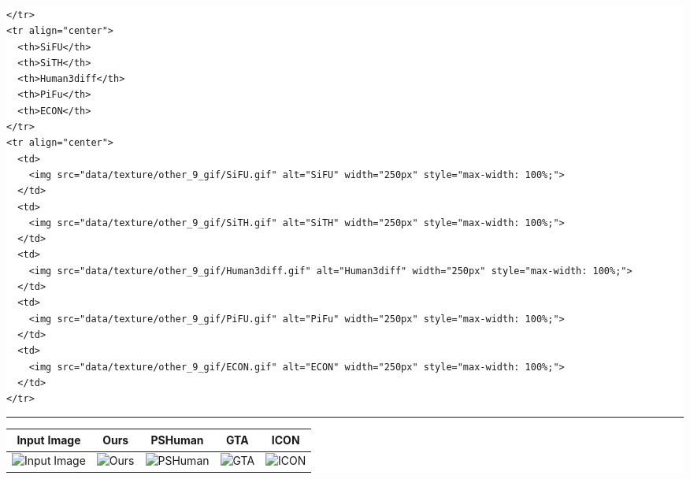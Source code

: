     </tr>
    <tr align="center">
      <th>SiFU</th>
      <th>SiTH</th>
      <th>Human3diff</th>
      <th>PiFu</th>
      <th>ECON</th>
    </tr>
    <tr align="center">
      <td>
        <img src="data/texture/other_9_gif/SiFU.gif" alt="SiFU" width="250px" style="max-width: 100%;">
      </td>
      <td>
        <img src="data/texture/other_9_gif/SiTH.gif" alt="SiTH" width="250px" style="max-width: 100%;">
      </td>
      <td>
        <img src="data/texture/other_9_gif/Human3diff.gif" alt="Human3diff" width="250px" style="max-width: 100%;">
      </td>
      <td>
        <img src="data/texture/other_9_gif/PiFU.gif" alt="PiFu" width="250px" style="max-width: 100%;">
      </td>
      <td>
        <img src="data/texture/other_9_gif/ECON.gif" alt="ECON" width="250px" style="max-width: 100%;">
      </td>
    </tr>
  </tbody>
</table>
</center>

---

<center>
<table align="center" style="border-collapse: collapse; width: 100%;">
  <thead>
    <tr align="center">
      <th>Input Image</th>
      <th>Ours</th>
      <th>PSHuman</th>
      <th>GTA</th>
      <th>ICON</th>
    </tr>
  </thead>
  <tbody>
    <tr align="center">
      <td>
        <img src="data/ood_28/cropped_istockphoto-1169130132-612x612.png" alt="Input Image" width="250px" style="max-width: 100%;">
      </td>
      <td>
        <img src="data/texture/other_18_gif/ours.gif" alt="Ours" width="250px" style="max-width: 100%;">
      </td>
      <td>
        <img src="data/texture/other_18_gif/pshuman.gif" alt="PSHuman" width="250px" style="max-width: 100%;">
      </td>
      <td>
        <img src="data/texture/other_18_gif/GTA.gif" alt="GTA" width="250px" style="max-width: 100%;">
      </td>
      <td>
        <img src="data/texture/other_18_gif/ECON.gif" alt="ICON" width="250px" style="max-width: 100%;">